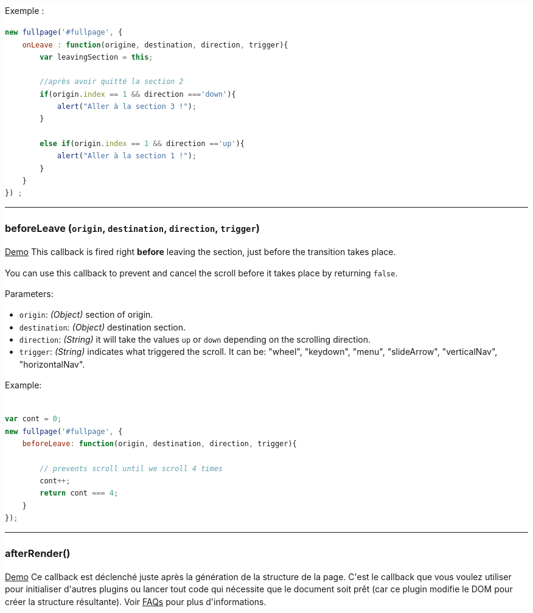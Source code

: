 Exemple :

```javascript
new fullpage('#fullpage', {
	onLeave : function(origine, destination, direction, trigger){
		var leavingSection = this;

		//après avoir quitté la section 2
		if(origin.index == 1 && direction ==='down'){
			alert("Aller à la section 3 !");
		}

		else if(origin.index == 1 && direction =='up'){
			alert("Aller à la section 1 !");
		}
	}
}) ;
```


---
### beforeLeave (`origin`, `destination`, `direction`, `trigger`)
[Demo](https://codepen.io/alvarotrigo/pen/XbPNQv) This callback is fired right **before** leaving the section, just before the transition takes place.

You can use this callback to prevent and cancel the scroll before it takes place by returning `false`.

Parameters:

- `origin`:  *(Object)* section of origin.
- `destination`: *(Object)* destination section.
- `direction`: *(String)* it will take the values `up` or `down` depending on the scrolling direction.
- `trigger`: *(String)* indicates what triggered the scroll. It can be: "wheel", "keydown", "menu", "slideArrow", "verticalNav", "horizontalNav".

Example:

```javascript

var cont = 0;
new fullpage('#fullpage', {
	beforeLeave: function(origin, destination, direction, trigger){

		// prevents scroll until we scroll 4 times
		cont++;
		return cont === 4;
	}
});
```

---
### afterRender()
[Demo](https://codepen.io/alvarotrigo/pen/XbPNQv) Ce callback est déclenché juste après la génération de la structure de la page. C'est le callback que vous voulez utiliser pour initialiser d'autres plugins ou lancer tout code qui nécessite que le document soit prêt (car ce plugin modifie le DOM pour créer la structure résultante). Voir [FAQs](https://github.com/alvarotrigo/fullPage.js/wiki/FAQ---Frequently-Answered-Questions) pour plus d'informations.
